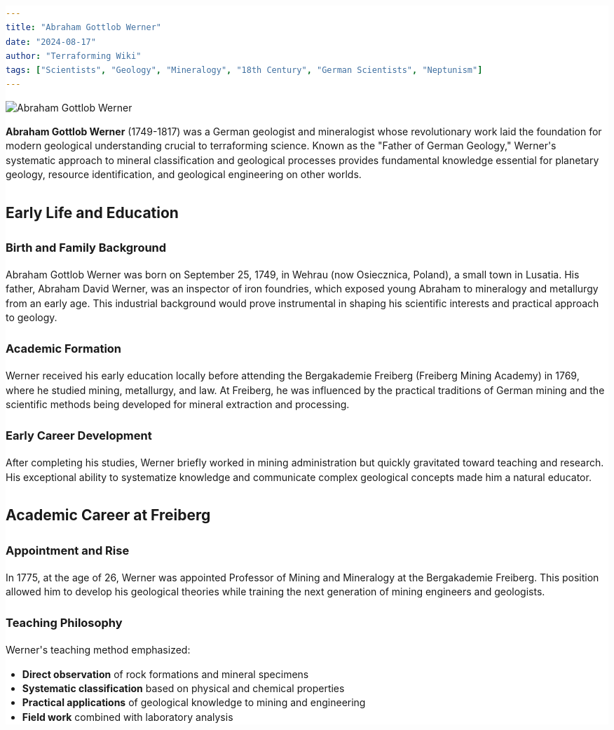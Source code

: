 ```yaml
---
title: "Abraham Gottlob Werner"
date: "2024-08-17"
author: "Terraforming Wiki"
tags: ["Scientists", "Geology", "Mineralogy", "18th Century", "German Scientists", "Neptunism"]
---
```


![Abraham Gottlob Werner](https://upload.wikimedia.org/wikipedia/commons/f/f3/Abraham_Gottlob_Werner.jpg?20151109170648)

**Abraham Gottlob Werner** (1749-1817) was a German geologist and mineralogist whose revolutionary work laid the foundation for modern geological understanding crucial to terraforming science. Known as the "Father of German Geology," Werner's systematic approach to mineral classification and geological processes provides fundamental knowledge essential for planetary geology, resource identification, and geological engineering on other worlds.

## Early Life and Education

### Birth and Family Background
Abraham Gottlob Werner was born on September 25, 1749, in Wehrau (now Osiecznica, Poland), a small town in Lusatia. His father, Abraham David Werner, was an inspector of iron foundries, which exposed young Abraham to mineralogy and metallurgy from an early age. This industrial background would prove instrumental in shaping his scientific interests and practical approach to geology.

### Academic Formation
Werner received his early education locally before attending the Bergakademie Freiberg (Freiberg Mining Academy) in 1769, where he studied mining, metallurgy, and law. At Freiberg, he was influenced by the practical traditions of German mining and the scientific methods being developed for mineral extraction and processing.

### Early Career Development
After completing his studies, Werner briefly worked in mining administration but quickly gravitated toward teaching and research. His exceptional ability to systematize knowledge and communicate complex geological concepts made him a natural educator.

## Academic Career at Freiberg

### Appointment and Rise
In 1775, at the age of 26, Werner was appointed Professor of Mining and Mineralogy at the Bergakademie Freiberg. This position allowed him to develop his geological theories while training the next generation of mining engineers and geologists.

### Teaching Philosophy
Werner's teaching method emphasized:
- **Direct observation** of rock formations and mineral specimens
- **Systematic classification** based on physical and chemical properties
- **Practical applications** of geological knowledge to mining and engineering
- **Field work** combined with laboratory analysis
